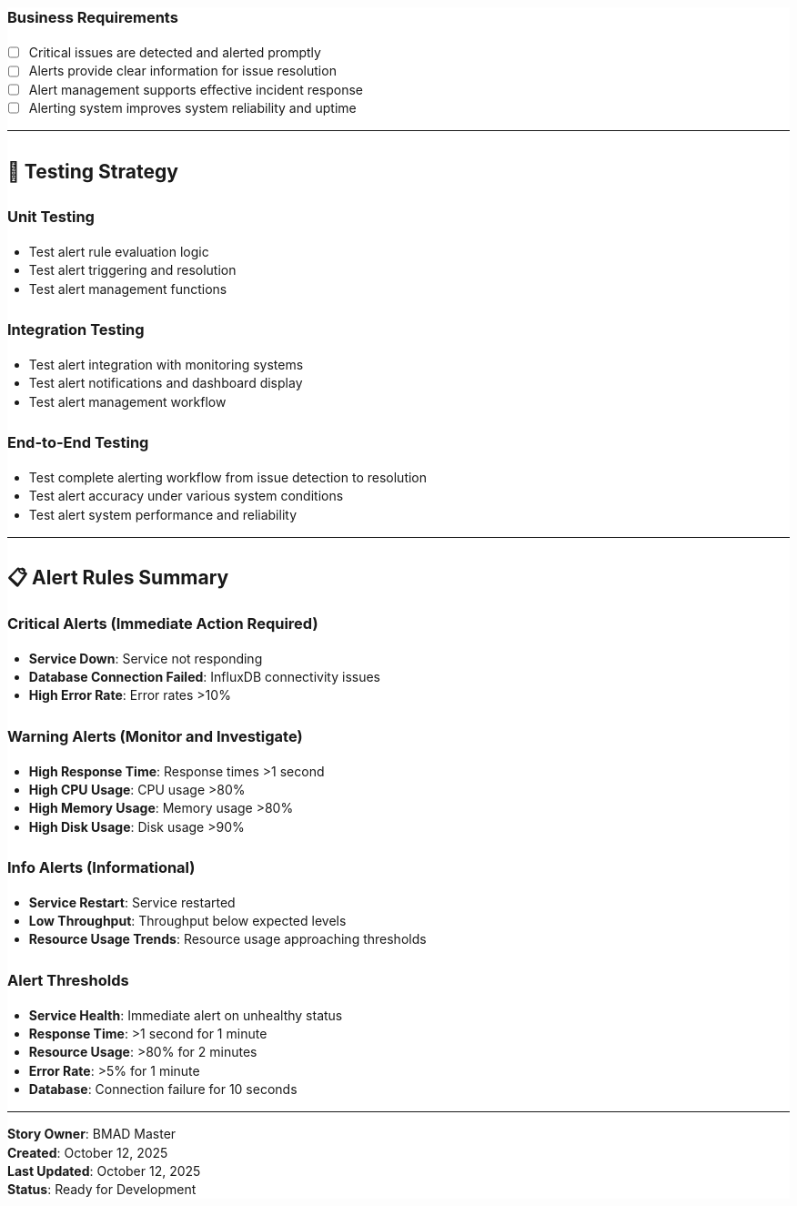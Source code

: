 ### Business Requirements
- [ ] Critical issues are detected and alerted promptly
- [ ] Alerts provide clear information for issue resolution
- [ ] Alert management supports effective incident response
- [ ] Alerting system improves system reliability and uptime

---

## 📝 Testing Strategy

### Unit Testing
- Test alert rule evaluation logic
- Test alert triggering and resolution
- Test alert management functions

### Integration Testing
- Test alert integration with monitoring systems
- Test alert notifications and dashboard display
- Test alert management workflow

### End-to-End Testing
- Test complete alerting workflow from issue detection to resolution
- Test alert accuracy under various system conditions
- Test alert system performance and reliability

---

## 📋 Alert Rules Summary

### Critical Alerts (Immediate Action Required)
- **Service Down**: Service not responding
- **Database Connection Failed**: InfluxDB connectivity issues
- **High Error Rate**: Error rates >10%

### Warning Alerts (Monitor and Investigate)
- **High Response Time**: Response times >1 second
- **High CPU Usage**: CPU usage >80%
- **High Memory Usage**: Memory usage >80%
- **High Disk Usage**: Disk usage >90%

### Info Alerts (Informational)
- **Service Restart**: Service restarted
- **Low Throughput**: Throughput below expected levels
- **Resource Usage Trends**: Resource usage approaching thresholds

### Alert Thresholds
- **Service Health**: Immediate alert on unhealthy status
- **Response Time**: >1 second for 1 minute
- **Resource Usage**: >80% for 2 minutes
- **Error Rate**: >5% for 1 minute
- **Database**: Connection failure for 10 seconds

---

**Story Owner**: BMAD Master  
**Created**: October 12, 2025  
**Last Updated**: October 12, 2025  
**Status**: Ready for Development
